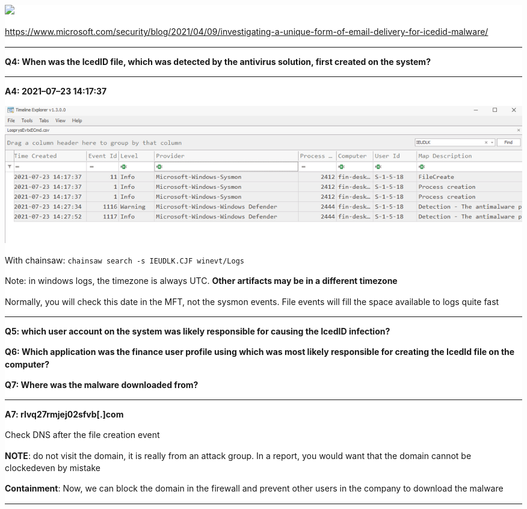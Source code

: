 ![](https://www.microsoft.com/security/blog/wp-content/uploads/2021/04/Fig1-sample-contact-form.png)

https://www.microsoft.com/security/blog/2021/04/09/investigating-a-unique-form-of-email-delivery-for-icedid-malware/

---

**Q4: When was the IcedID file, which was detected by the antivirus solution, first created on the system?**

---


**A4: 2021–07–23 14:17:37**

![](images/ir/reto4.png)

With chainsaw: `chainsaw search -s IEUDLK.CJF winevt/Logs`


Note: in windows logs, the timezone is always UTC. **Other artifacts may be in a different timezone**

Normally, you will check this date in the MFT, not the sysmon events. File events will fill the space available to logs quite fast

---

**Q5: which user account on the system was likely responsible for causing the IcedID infection?**

**Q6: Which application was the finance user profile using which was most likely responsible for creating the IcedId file on the computer?**

**Q7: Where was the malware downloaded from?**



---


**A7:  rlvq27rmjej02sfvb[.]com**

Check DNS after the file creation event

**NOTE**: do not visit the domain, it is really from an attack group. In a report, you would want that the domain cannot be clockedeven by mistake

**Containment**: Now, we can block the domain in the firewall and prevent other users in the company to download the malware

---